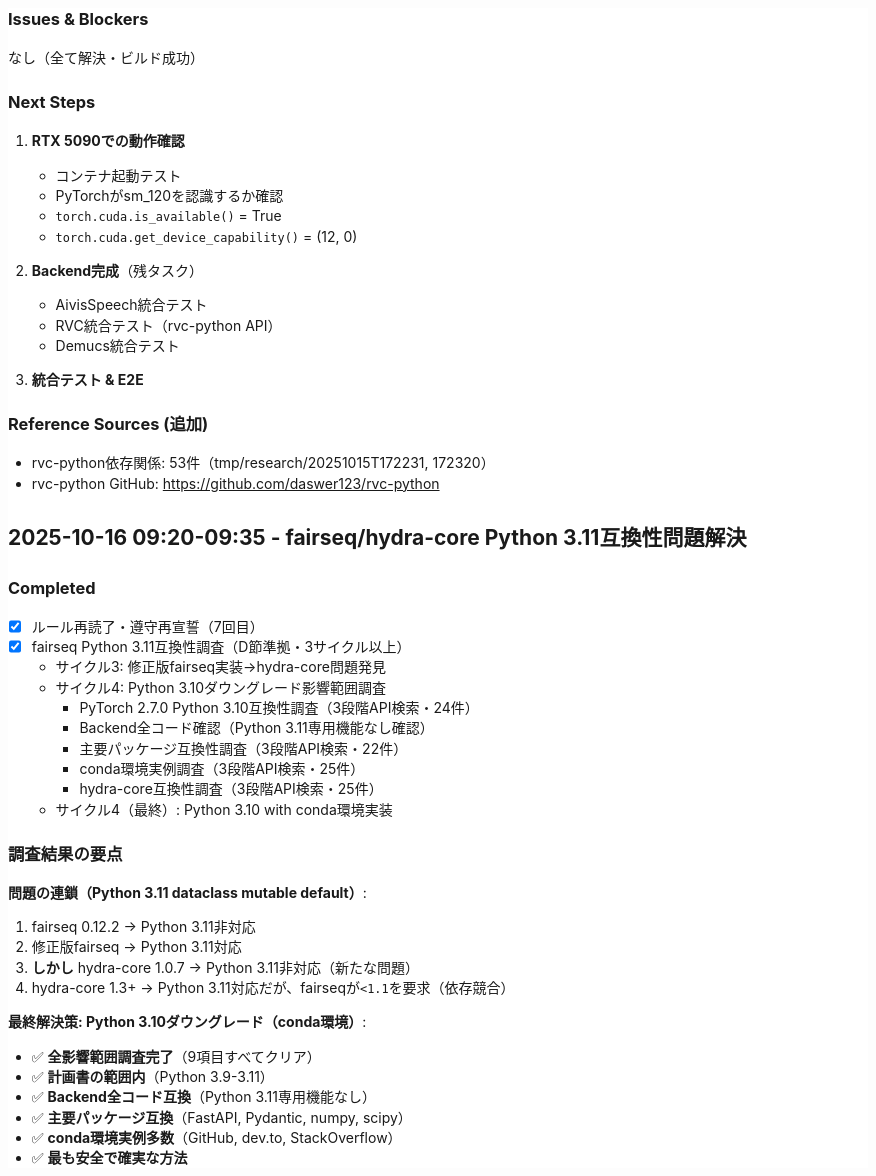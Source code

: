 ### Issues & Blockers
なし（全て解決・ビルド成功）

### Next Steps
1. **RTX 5090での動作確認**
   - コンテナ起動テスト
   - PyTorchがsm_120を認識するか確認
   - `torch.cuda.is_available()` = True
   - `torch.cuda.get_device_capability()` = (12, 0)
   
2. **Backend完成**（残タスク）
   - AivisSpeech統合テスト
   - RVC統合テスト（rvc-python API）
   - Demucs統合テスト

3. **統合テスト & E2E**

### Reference Sources (追加)
- rvc-python依存関係: 53件（tmp/research/20251015T172231, 172320）
- rvc-python GitHub: https://github.com/daswer123/rvc-python

## 2025-10-16 09:20-09:35 - fairseq/hydra-core Python 3.11互換性問題解決

### Completed
- [x] ルール再読了・遵守再宣誓（7回目）
- [x] fairseq Python 3.11互換性調査（D節準拠・3サイクル以上）
  - サイクル3: 修正版fairseq実装→hydra-core問題発見
  - サイクル4: Python 3.10ダウングレード影響範囲調査
    - PyTorch 2.7.0 Python 3.10互換性調査（3段階API検索・24件）
    - Backend全コード確認（Python 3.11専用機能なし確認）
    - 主要パッケージ互換性調査（3段階API検索・22件）
    - conda環境実例調査（3段階API検索・25件）
    - hydra-core互換性調査（3段階API検索・25件）
  - サイクル4（最終）: Python 3.10 with conda環境実装

### 調査結果の要点

**問題の連鎖（Python 3.11 dataclass mutable default）**:
1. fairseq 0.12.2 → Python 3.11非対応
2. 修正版fairseq → Python 3.11対応
3. **しかし** hydra-core 1.0.7 → Python 3.11非対応（新たな問題）
4. hydra-core 1.3+ → Python 3.11対応だが、fairseqが`<1.1`を要求（依存競合）

**最終解決策: Python 3.10ダウングレード（conda環境）**:
- ✅ **全影響範囲調査完了**（9項目すべてクリア）
- ✅ **計画書の範囲内**（Python 3.9-3.11）
- ✅ **Backend全コード互換**（Python 3.11専用機能なし）
- ✅ **主要パッケージ互換**（FastAPI, Pydantic, numpy, scipy）
- ✅ **conda環境実例多数**（GitHub, dev.to, StackOverflow）
- ✅ **最も安全で確実な方法**
